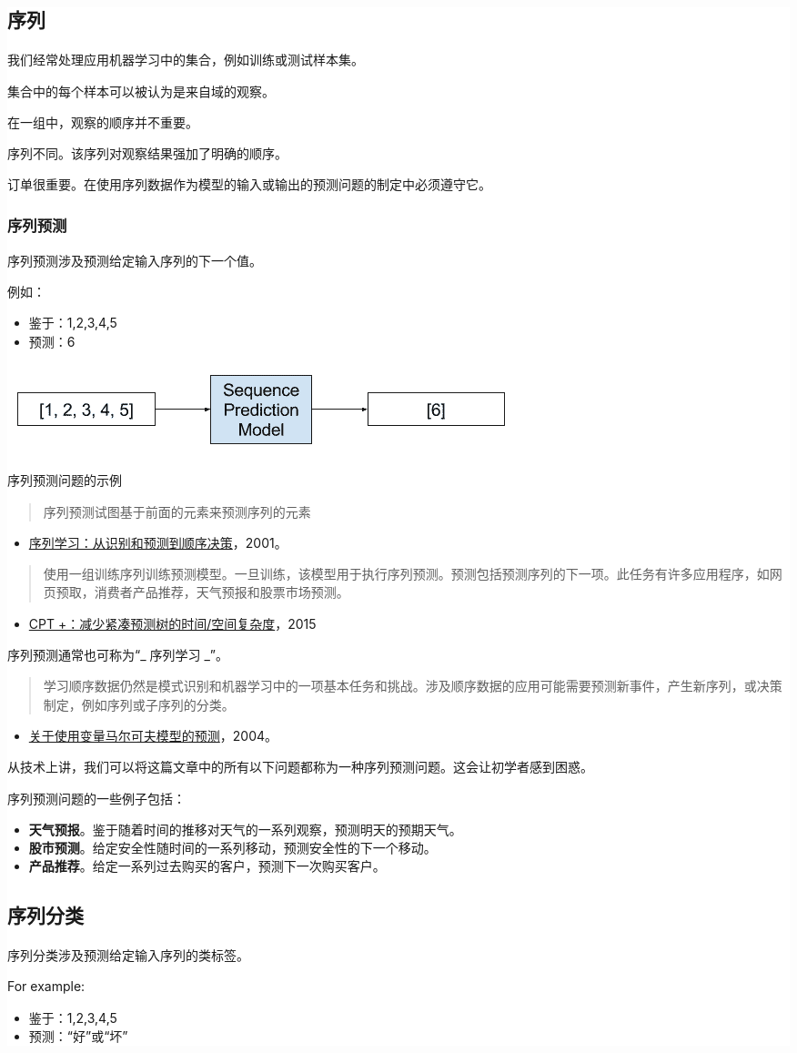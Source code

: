 ## 序列

我们经常处理应用机器学习中的集合，例如训练或测试样本集。

集合中的每个样本可以被认为是来自域的观察。

在一组中，观察的顺序并不重要。

序列不同。该序列对观察结果强加了明确的顺序。

订单很重要。在使用序列数据作为模型的输入或输出的预测问题的制定中必须遵守它。

### 序列预测

序列预测涉及预测给定输入序列的下一个值。

例如：

*   鉴于：1,2,3,4,5
*   预测：6

![Example of a Sequence Prediction Problem](img/db377c2a25d31a28f563de488957689d.jpg)

序列预测问题的示例

> 序列预测试图基于前面的元素来预测序列的元素

- [序列学习：从识别和预测到顺序决策](http://www.sts.rpi.edu/~rsun/sun.expert01.pdf)，2001。

> 使用一组训练序列训练预测模型。一旦训练，该模型用于执行序列预测。预测包括预测序列的下一项。此任务有许多应用程序，如网页预取，消费者产品推荐，天气预报和股票市场预测。

- [CPT +：减少紧凑预测树的时间/空间复杂度](https://link.springer.com/chapter/10.1007/978-3-319-18032-8_49)，2015

序列预测通常也可称为“_ 序列学习 _”。

> 学习顺序数据仍然是模式识别和机器学习中的一项基本任务和挑战。涉及顺序数据的应用可能需要预测新事件，产生新序列，或决策制定，例如序列或子序列的分类。

- [关于使用变量马尔可夫模型的预测](http://www.jair.org/media/1491/live-1491-2335-jair.pdf)，2004。

从技术上讲，我们可以将这篇文章中的所有以下问题都称为一种序列预测问题。这会让初学者感到困惑。

序列预测问题的一些例子包括：

*   **天气预报**。鉴于随着时间的推移对天气的一系列观察，预测明天的预期天气。
*   **股市预测**。给定安全性随时间的一系列移动，预测安全性的下一个移动。
*   **产品推荐**。给定一系列过去购买的客户，预测下一次购买客户。

## 序列分类

序列分类涉及预测给定输入序列的类标签。

For example:

*   鉴于：1,2,3,4,5
*   预测：“好”或“坏”
